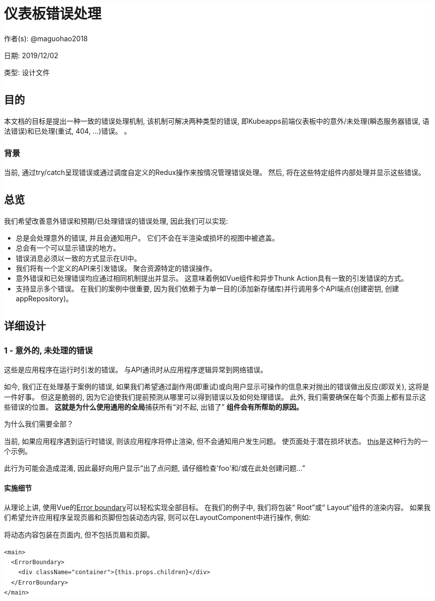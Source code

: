 # 仪表板错误处理

作者(s): @maguohao2018

日期: 2019/12/02

类型: 设计文件

## 目的

本文档的目标是提出一种一致的错误处理机制, 该机制可解决两种类型的错误, 即Kubeapps前端仪表板中的意外/未处理(瞬态服务器错误, 语法错误)和已处理(重试, 404, ...)错误。 。

### 背景

当前, 通过try/catch呈现错误或通过调度自定义的Redux操作来按情况管理错误处理。 然后, 将在这些特定组件内部处理并显示这些错误。

## 总览

我们希望改善意外错误和预期/已处理错误的错误处理, 因此我们可以实现: 

* 总是会处理意外的错误, 并且会通知用户。 它们不会在半渲染或损坏的视图中被遮盖。
* 总会有一个可以显示错误的地方。
* 错误消息必须以一致的方式显示在UI中。
* 我们将有一个定义的API来引发错误。 聚合资源特定的错误操作。
* 意外错误和已处理错误均应通过相同机制提出并显示。 这意味着例如Vue组件和异步Thunk Action具有一致的引发错误的方式。
* 支持显示多个错误。 在我们的案例中很重要, 因为我们依赖于为单一目的(添加新存储库)并行调用多个API端点(创建密钥, 创建appRepository)。

## 详细设计

### 1 - 意外的, 未处理的错误

这些是应用程序在运行时引发的错误。 与API通讯时从应用程序逻辑异常到网络错误。

如今, 我们正在处理基于案例的错误, 如果我们希望通过副作用(即重试)或向用户显示可操作的信息来对抛出的错误做出反应(即双关), 这将是一件好事。 但这是脆弱的, 因为它迫使我们提前预测从哪里可以得到错误以及如何处理错误。 此外, 我们需要确保在每个页面上都有显示这些错误的位置。 **这就是为什么使用通用的全局**捕获所有“对不起, 出错了” **组件会有所帮助的原因。**

为什么我们需要全部？

当前, 如果应用程序遇到运行时错误, 则该应用程序将停止渲染, 但不会通知用户发生问题。 使页面处于潜在损坏状态。 [this](https://github.com/kubeapps/kubeapps/issues/632)是这种行为的一个示例。

此行为可能会造成混淆, 因此最好向用户显示“出了点问题, 请仔细检查'foo'和/或在此处创建问题...”

#### 实施细节

从理论上讲, 使用Vue的[Error boundary](https://reactjs.org/docs/error-boundaries.html)可以轻松实现全部目标。 在我们的例子中, 我们将包装“ Root”或“ Layout”组件的渲染内容。 如果我们希望允许应用程序呈现页眉和页脚但包装动态内容, 则可以在LayoutComponent中进行操作, 例如: 

将动态内容包装在页面内, 但不包括页眉和页脚。

```tsx
<main>
  <ErrorBoundary>
    <div className="container">{this.props.children}</div>
  </ErrorBoundary>
</main>
```
